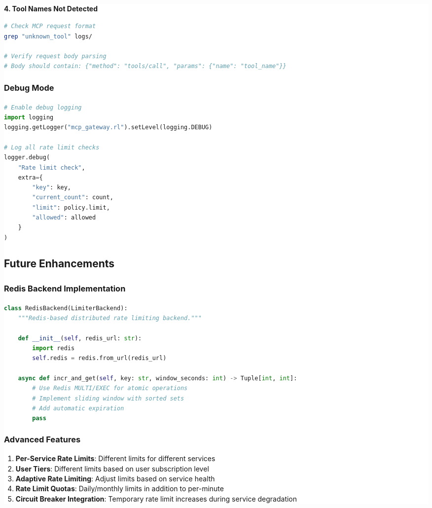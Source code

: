 **4. Tool Names Not Detected**
```bash
# Check MCP request format
grep "unknown_tool" logs/

# Verify request body parsing
# Body should contain: {"method": "tools/call", "params": {"name": "tool_name"}}
```

### Debug Mode

```python
# Enable debug logging
import logging
logging.getLogger("mcp_gateway.rl").setLevel(logging.DEBUG)

# Log all rate limit checks
logger.debug(
    "Rate limit check",
    extra={
        "key": key,
        "current_count": count,
        "limit": policy.limit,
        "allowed": allowed
    }
)
```

## Future Enhancements

### Redis Backend Implementation

```python
class RedisBackend(LimiterBackend):
    """Redis-based distributed rate limiting backend."""
    
    def __init__(self, redis_url: str):
        import redis
        self.redis = redis.from_url(redis_url)
    
    async def incr_and_get(self, key: str, window_seconds: int) -> Tuple[int, int]:
        # Use Redis MULTI/EXEC for atomic operations
        # Implement sliding window with sorted sets
        # Add automatic expiration
        pass
```

### Advanced Features

1. **Per-Service Rate Limits**: Different limits for different services
2. **User Tiers**: Different limits based on user subscription level
3. **Adaptive Rate Limiting**: Adjust limits based on service health
4. **Rate Limit Quotas**: Daily/monthly limits in addition to per-minute
5. **Circuit Breaker Integration**: Temporary rate limit increases during service degradation
